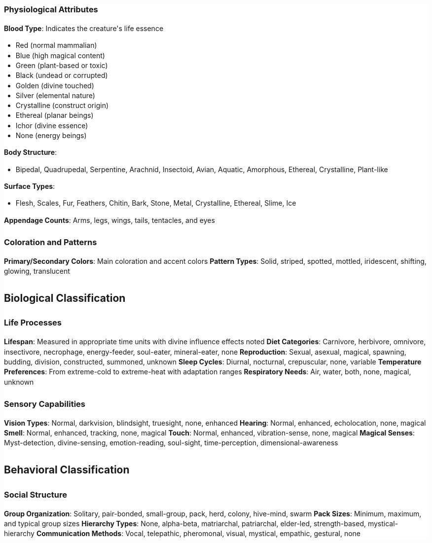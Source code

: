 ### Physiological Attributes
**Blood Type**: Indicates the creature's life essence
- Red (normal mammalian)
- Blue (high magical content)
- Green (plant-based or toxic)
- Black (undead or corrupted)
- Golden (divine touched)
- Silver (elemental nature)
- Crystalline (construct origin)
- Ethereal (planar beings)
- Ichor (divine essence)
- None (energy beings)

**Body Structure**:
- Bipedal, Quadrupedal, Serpentine, Arachnid, Insectoid, Avian, Aquatic, Amorphous, Ethereal, Crystalline, Plant-like

**Surface Types**:
- Flesh, Scales, Fur, Feathers, Chitin, Bark, Stone, Metal, Crystalline, Ethereal, Slime, Ice

**Appendage Counts**: Arms, legs, wings, tails, tentacles, and eyes

### Coloration and Patterns
**Primary/Secondary Colors**: Main coloration and accent colors
**Pattern Types**: Solid, striped, spotted, mottled, iridescent, shifting, glowing, translucent

## Biological Classification

### Life Processes
**Lifespan**: Measured in appropriate time units with divine influence effects noted
**Diet Categories**: Carnivore, herbivore, omnivore, insectivore, necrophage, energy-feeder, soul-eater, mineral-eater, none
**Reproduction**: Sexual, asexual, magical, spawning, budding, division, constructed, summoned, unknown
**Sleep Cycles**: Diurnal, nocturnal, crepuscular, none, variable
**Temperature Preferences**: From extreme-cold to extreme-heat with adaptation ranges
**Respiratory Needs**: Air, water, both, none, magical, unknown

### Sensory Capabilities
**Vision Types**: Normal, darkvision, blindsight, truesight, none, enhanced
**Hearing**: Normal, enhanced, echolocation, none, magical
**Smell**: Normal, enhanced, tracking, none, magical
**Touch**: Normal, enhanced, vibration-sense, none, magical
**Magical Senses**: Myst-detection, divine-sensing, emotion-reading, soul-sight, time-perception, dimensional-awareness

## Behavioral Classification

### Social Structure
**Group Organization**: Solitary, pair-bonded, small-group, pack, herd, colony, hive-mind, swarm
**Pack Sizes**: Minimum, maximum, and typical group sizes
**Hierarchy Types**: None, alpha-beta, matriarchal, patriarchal, elder-led, strength-based, mystical-hierarchy
**Communication Methods**: Vocal, telepathic, pheromonal, visual, mystical, empathic, gestural, none
